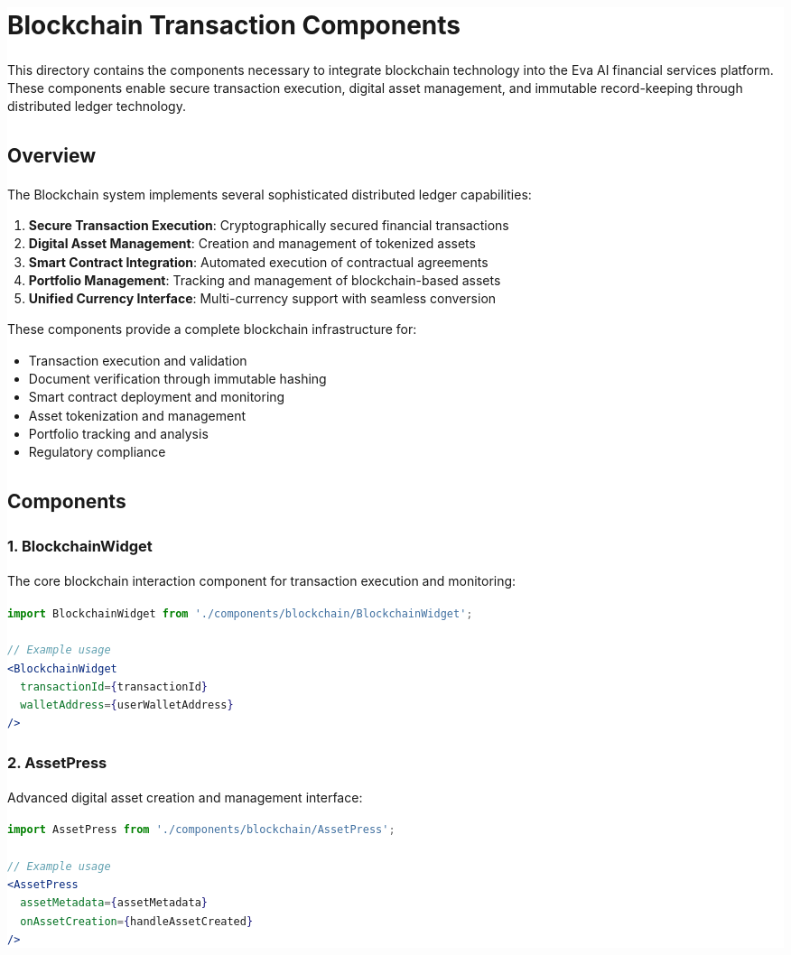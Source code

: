 # Blockchain Transaction Components

This directory contains the components necessary to integrate blockchain technology into the Eva AI financial services platform. These components enable secure transaction execution, digital asset management, and immutable record-keeping through distributed ledger technology.

## Overview

The Blockchain system implements several sophisticated distributed ledger capabilities:

1. **Secure Transaction Execution**: Cryptographically secured financial transactions
2. **Digital Asset Management**: Creation and management of tokenized assets
3. **Smart Contract Integration**: Automated execution of contractual agreements
4. **Portfolio Management**: Tracking and management of blockchain-based assets
5. **Unified Currency Interface**: Multi-currency support with seamless conversion

These components provide a complete blockchain infrastructure for:
- Transaction execution and validation
- Document verification through immutable hashing
- Smart contract deployment and monitoring
- Asset tokenization and management
- Portfolio tracking and analysis
- Regulatory compliance

## Components

### 1. BlockchainWidget

The core blockchain interaction component for transaction execution and monitoring:

```jsx
import BlockchainWidget from './components/blockchain/BlockchainWidget';

// Example usage
<BlockchainWidget 
  transactionId={transactionId}
  walletAddress={userWalletAddress}
/>
```

### 2. AssetPress

Advanced digital asset creation and management interface:

```jsx
import AssetPress from './components/blockchain/AssetPress';

// Example usage
<AssetPress 
  assetMetadata={assetMetadata}
  onAssetCreation={handleAssetCreated}
/>
```
